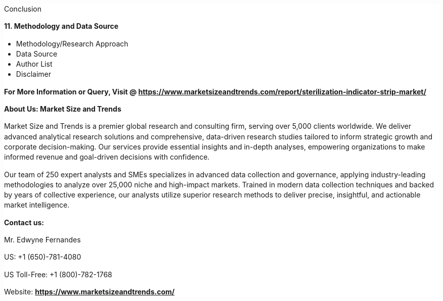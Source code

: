 Conclusion</strong></p><p><strong>11. Methodology and Data Source</strong></p><ul><li>Methodology/Research Approach</li><li>Data Source</li><li>Author List</li><li>Disclaimer</li></ul></p><p><strong>For More Information or Query, Visit @ <a href="https://www.marketsizeandtrends.com/report/sterilization-indicator-strip-market/">https://www.marketsizeandtrends.com/report/sterilization-indicator-strip-market/</a></strong></p><p><strong>About Us: Market Size and Trends</strong></p><p>Market Size and Trends is a premier global research and consulting firm, serving over 5,000 clients worldwide. We deliver advanced analytical research solutions and comprehensive, data-driven research studies tailored to inform strategic growth and corporate decision-making. Our services provide essential insights and in-depth analyses, empowering organizations to make informed revenue and goal-driven decisions with confidence.</p><p>Our team of 250 expert analysts and SMEs specializes in advanced data collection and governance, applying industry-leading methodologies to analyze over 25,000 niche and high-impact markets. Trained in modern data collection techniques and backed by years of collective experience, our analysts utilize superior research methods to deliver precise, insightful, and actionable market intelligence.</p><p><strong>Contact us:</strong></p><p>Mr. Edwyne Fernandes</p><p>US: +1 (650)-781-4080</p><p>US Toll-Free: +1 (800)-782-1768</p><p>Website: <strong><a href="https://www.marketsizeandtrends.com/">https://www.marketsizeandtrends.com/</a></strong></p>
